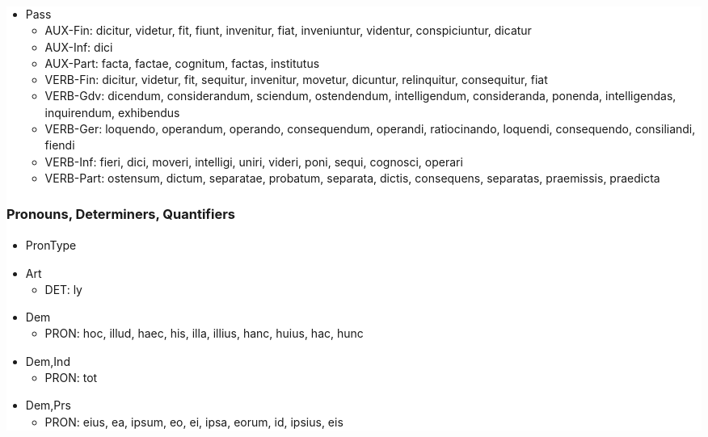<ul>
  <li>Pass
    <ul>
      <li>AUX-Fin: dicitur, videtur, fit, fiunt, invenitur, fiat, inveniuntur, videntur, conspiciuntur, dicatur</li>
      <li>AUX-Inf: dici</li>
      <li>AUX-Part: facta, factae, cognitum, factas, institutus</li>
      <li>VERB-Fin: dicitur, videtur, fit, sequitur, invenitur, movetur, dicuntur, relinquitur, consequitur, fiat</li>
      <li>VERB-Gdv: dicendum, considerandum, sciendum, ostendendum, intelligendum, consideranda, ponenda, intelligendas, inquirendum, exhibendus</li>
      <li>VERB-Ger: loquendo, operandum, operando, consequendum, operandi, ratiocinando, loquendi, consequendo, consiliandi, fiendi</li>
      <li>VERB-Inf: fieri, dici, moveri, intelligi, uniri, videri, poni, sequi, cognosci, operari</li>
      <li>VERB-Part: ostensum, dictum, separatae, probatum, separata, dictis, consequens, separatas, praemissis, praedicta</li>
    </ul>
  </li>
</ul>


<h3>Pronouns, Determiners, Quantifiers</h3>


<ul>
  <li><a>PronType</a></li>
</ul>

<ul>
  <li>Art
    <ul>
      <li>DET: ly</li>
    </ul>
  </li>
</ul>

<ul>
  <li>Dem
    <ul>
      <li>PRON: hoc, illud, haec, his, illa, illius, hanc, huius, hac, hunc</li>
    </ul>
  </li>
</ul>

<ul>
  <li>Dem,Ind
    <ul>
      <li>PRON: tot</li>
    </ul>
  </li>
</ul>

<ul>
  <li>Dem,Prs
    <ul>
      <li>PRON: eius, ea, ipsum, eo, ei, ipsa, eorum, id, ipsius, eis</li>
    </ul>
  </li>
</ul>
